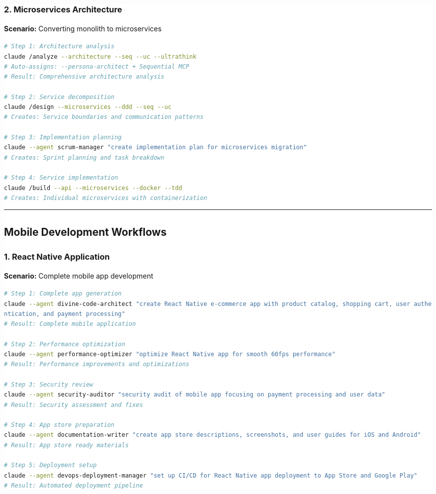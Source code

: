 ### 2. Microservices Architecture

**Scenario:** Converting monolith to microservices

```bash
# Step 1: Architecture analysis
claude /analyze --architecture --seq --uc --ultrathink
# Auto-assigns: --persona-architect + Sequential MCP
# Result: Comprehensive architecture analysis

# Step 2: Service decomposition
claude /design --microservices --ddd --seq --uc
# Creates: Service boundaries and communication patterns

# Step 3: Implementation planning
claude --agent scrum-manager "create implementation plan for microservices migration"
# Creates: Sprint planning and task breakdown

# Step 4: Service implementation
claude /build --api --microservices --docker --tdd
# Creates: Individual microservices with containerization
```

---

## Mobile Development Workflows

### 1. React Native Application

**Scenario:** Complete mobile app development

```bash
# Step 1: Complete app generation
claude --agent divine-code-architect "create React Native e-commerce app with product catalog, shopping cart, user authentication, and payment processing"
# Result: Complete mobile application

# Step 2: Performance optimization
claude --agent performance-optimizer "optimize React Native app for smooth 60fps performance"
# Result: Performance improvements and optimizations

# Step 3: Security review
claude --agent security-auditor "security audit of mobile app focusing on payment processing and user data"
# Result: Security assessment and fixes

# Step 4: App store preparation
claude --agent documentation-writer "create app store descriptions, screenshots, and user guides for iOS and Android"
# Result: App store ready materials

# Step 5: Deployment setup
claude --agent devops-deployment-manager "set up CI/CD for React Native app deployment to App Store and Google Play"
# Result: Automated deployment pipeline
```
